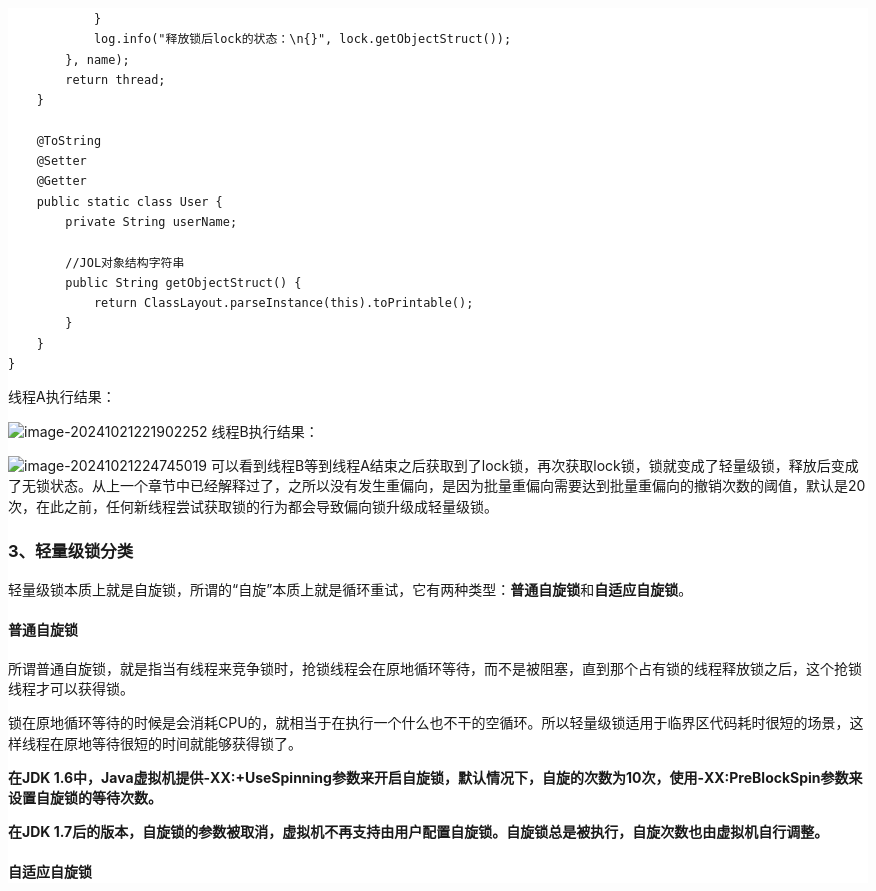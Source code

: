 ```
            }
            log.info("释放锁后lock的状态：\n{}", lock.getObjectStruct());
        }, name);
        return thread;
    }

    @ToString
    @Setter
    @Getter
    public static class User {
        private String userName;

        //JOL对象结构字符串
        public String getObjectStruct() {
            return ClassLayout.parseInstance(this).toPrintable();
        }
    }
}

```

线程A执行结果：


![image-20241021221902252](https://img2024.cnblogs.com/blog/516671/202410/516671-20241025171945715-1983246300.png)
线程B执行结果：


![image-20241021224745019](https://img2024.cnblogs.com/blog/516671/202410/516671-20241025171945802-1450605603.png)
可以看到线程B等到线程A结束之后获取到了lock锁，再次获取lock锁，锁就变成了轻量级锁，释放后变成了无锁状态。从上一个章节中已经解释过了，之所以没有发生重偏向，是因为批量重偏向需要达到批量重偏向的撤销次数的阈值，默认是20次，在此之前，任何新线程尝试获取锁的行为都会导致偏向锁升级成轻量级锁。


### 3、轻量级锁分类


轻量级锁本质上就是自旋锁，所谓的“自旋”本质上就是循环重试，它有两种类型：**普通自旋锁**和**自适应自旋锁**。


#### 普通自旋锁


所谓普通自旋锁，就是指当有线程来竞争锁时，抢锁线程会在原地循环等待，而不是被阻塞，直到那个占有锁的线程释放锁之后，这个抢锁线程才可以获得锁。


锁在原地循环等待的时候是会消耗CPU的，就相当于在执行一个什么也不干的空循环。所以轻量级锁适用于临界区代码耗时很短的场景，这样线程在原地等待很短的时间就能够获得锁了。


**在JDK 1\.6中，Java虚拟机提供\-XX:\+UseSpinning参数来开启自旋锁，默认情况下，自旋的次数为10次，使用\-XX:PreBlockSpin参数来设置自旋锁的等待次数。**


**在JDK 1\.7后的版本，自旋锁的参数被取消，虚拟机不再支持由用户配置自旋锁。自旋锁总是被执行，自旋次数也由虚拟机自行调整。**


#### 自适应自旋锁

